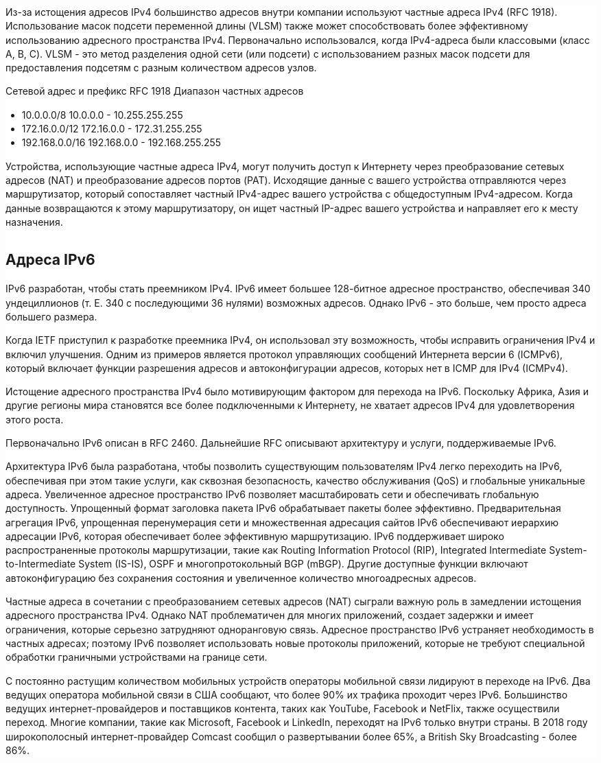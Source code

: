 Из-за истощения адресов IPv4 большинство адресов внутри компании используют частные адреса IPv4 (RFC 1918). Использование масок подсети переменной длины (VLSM) также может способствовать более эффективному использованию адресного пространства IPv4. Первоначально использовался, когда IPv4-адреса были классовыми (класс A, B, C). VLSM - это метод разделения одной сети (или подсети) с использованием разных масок подсети для предоставления подсетям с разным количеством адресов узлов.

Сетевой адрес и префикс RFC 1918 Диапазон частных адресов

* 10.0.0.0/8 10.0.0.0 - 10.255.255.255
* 172.16.0.0/12 172.16.0.0 - 172.31.255.255
* 192.168.0.0/16 192.168.0.0 - 192.168.255.255

Устройства, использующие частные адреса IPv4, могут получить доступ к Интернету через преобразование сетевых адресов (NAT) и преобразование адресов портов (PAT). Исходящие данные с вашего устройства отправляются через маршрутизатор, который сопоставляет частный IPv4-адрес вашего устройства с общедоступным IPv4-адресом. Когда данные возвращаются к этому маршрутизатору, он ищет частный IP-адрес вашего устройства и направляет его к месту назначения.


## Адреса IPv6

IPv6 разработан, чтобы стать преемником IPv4. IPv6 имеет большее 128-битное адресное пространство, обеспечивая 340 ундециллионов (т. Е. 340 с последующими 36 нулями) возможных адресов. Однако IPv6 - это больше, чем просто адреса большего размера.

Когда IETF приступил к разработке преемника IPv4, он использовал эту возможность, чтобы исправить ограничения IPv4 и включил улучшения. Одним из примеров является протокол управляющих сообщений Интернета версии 6 (ICMPv6), который включает функции разрешения адресов и автоконфигурации адресов, которых нет в ICMP для IPv4 (ICMPv4).

Истощение адресного пространства IPv4 было мотивирующим фактором для перехода на IPv6. Поскольку Африка, Азия и другие регионы мира становятся все более подключенными к Интернету, не хватает адресов IPv4 для удовлетворения этого роста.

Первоначально IPv6 описан в RFC 2460. Дальнейшие RFC описывают архитектуру и услуги, поддерживаемые IPv6.

Архитектура IPv6 была разработана, чтобы позволить существующим пользователям IPv4 легко переходить на IPv6, обеспечивая при этом такие услуги, как сквозная безопасность, качество обслуживания (QoS) и глобальные уникальные адреса. Увеличенное адресное пространство IPv6 позволяет масштабировать сети и обеспечивать глобальную доступность. Упрощенный формат заголовка пакета IPv6 обрабатывает пакеты более эффективно. Предварительная агрегация IPv6, упрощенная перенумерация сети и множественная адресация сайтов IPv6 обеспечивают иерархию адресации IPv6, которая обеспечивает более эффективную маршрутизацию. IPv6 поддерживает широко распространенные протоколы маршрутизации, такие как Routing Information Protocol (RIP), Integrated Intermediate System-to-Intermediate System (IS-IS), OSPF и многопротокольный BGP (mBGP). Другие доступные функции включают автоконфигурацию без сохранения состояния и увеличенное количество многоадресных адресов.

Частные адреса в сочетании с преобразованием сетевых адресов (NAT) сыграли важную роль в замедлении истощения адресного пространства IPv4. Однако NAT проблематичен для многих приложений, создает задержки и имеет ограничения, которые серьезно затрудняют одноранговую связь. Адресное пространство IPv6 устраняет необходимость в частных адресах; поэтому IPv6 позволяет использовать новые протоколы приложений, которые не требуют специальной обработки граничными устройствами на границе сети.

С постоянно растущим количеством мобильных устройств операторы мобильной связи лидируют в переходе на IPv6. Два ведущих оператора мобильной связи в США сообщают, что более 90% их трафика проходит через IPv6. Большинство ведущих интернет-провайдеров и поставщиков контента, таких как YouTube, Facebook и NetFlix, также осуществили переход. Многие компании, такие как Microsoft, Facebook и LinkedIn, переходят на IPv6 только внутри страны. В 2018 году широкополосный интернет-провайдер Comcast сообщил о развертывании более 65%, а British Sky Broadcasting - более 86%.
